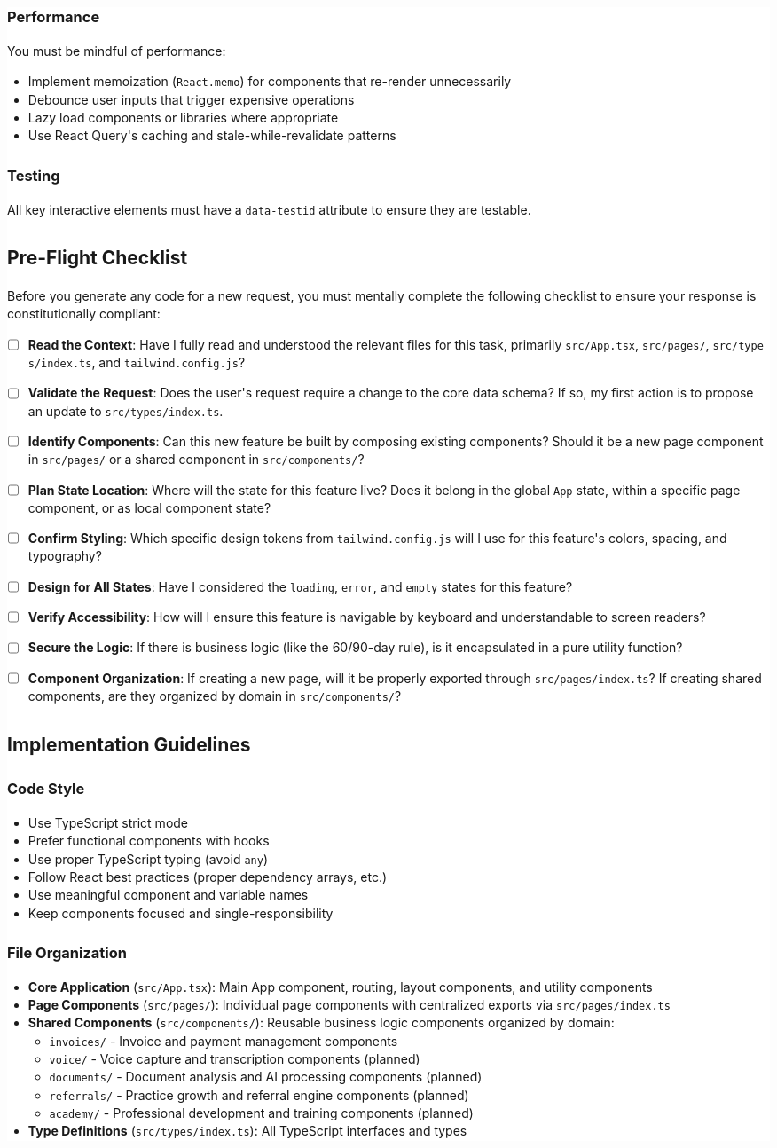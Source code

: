 ### Performance
You must be mindful of performance:
- Implement memoization (`React.memo`) for components that re-render unnecessarily
- Debounce user inputs that trigger expensive operations
- Lazy load components or libraries where appropriate
- Use React Query's caching and stale-while-revalidate patterns

### Testing
All key interactive elements must have a `data-testid` attribute to ensure they are testable.

## Pre-Flight Checklist

Before you generate any code for a new request, you must mentally complete the following checklist to ensure your response is constitutionally compliant:

- [ ] **Read the Context**: Have I fully read and understood the relevant files for this task, primarily `src/App.tsx`, `src/pages/`, `src/types/index.ts`, and `tailwind.config.js`?

- [ ] **Validate the Request**: Does the user's request require a change to the core data schema? If so, my first action is to propose an update to `src/types/index.ts`.

- [ ] **Identify Components**: Can this new feature be built by composing existing components? Should it be a new page component in `src/pages/` or a shared component in `src/components/`?

- [ ] **Plan State Location**: Where will the state for this feature live? Does it belong in the global `App` state, within a specific page component, or as local component state?

- [ ] **Confirm Styling**: Which specific design tokens from `tailwind.config.js` will I use for this feature's colors, spacing, and typography?

- [ ] **Design for All States**: Have I considered the `loading`, `error`, and `empty` states for this feature?

- [ ] **Verify Accessibility**: How will I ensure this feature is navigable by keyboard and understandable to screen readers?

- [ ] **Secure the Logic**: If there is business logic (like the 60/90-day rule), is it encapsulated in a pure utility function?

- [ ] **Component Organization**: If creating a new page, will it be properly exported through `src/pages/index.ts`? If creating shared components, are they organized by domain in `src/components/`?

## Implementation Guidelines

### Code Style
- Use TypeScript strict mode
- Prefer functional components with hooks
- Use proper TypeScript typing (avoid `any`)
- Follow React best practices (proper dependency arrays, etc.)
- Use meaningful component and variable names
- Keep components focused and single-responsibility

### File Organization
- **Core Application** (`src/App.tsx`): Main App component, routing, layout components, and utility components
- **Page Components** (`src/pages/`): Individual page components with centralized exports via `src/pages/index.ts`
- **Shared Components** (`src/components/`): Reusable business logic components organized by domain:
  - `invoices/` - Invoice and payment management components
  - `voice/` - Voice capture and transcription components (planned)
  - `documents/` - Document analysis and AI processing components (planned)
  - `referrals/` - Practice growth and referral engine components (planned)
  - `academy/` - Professional development and training components (planned)
- **Type Definitions** (`src/types/index.ts`): All TypeScript interfaces and types